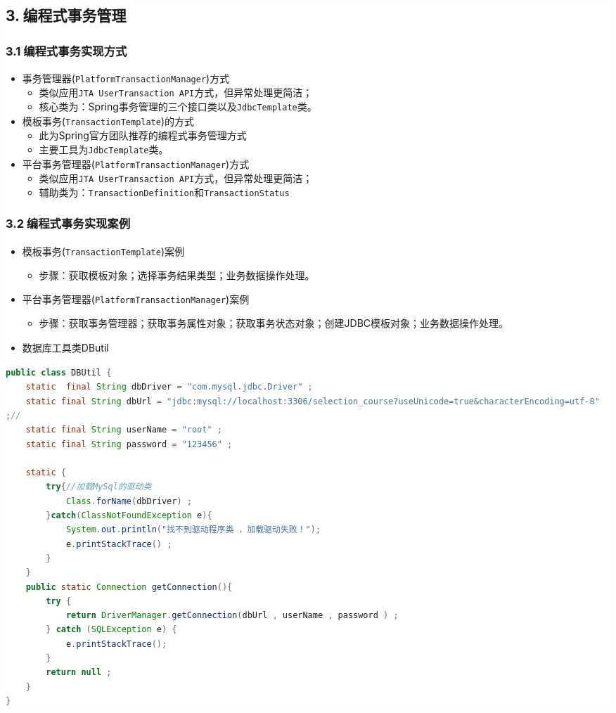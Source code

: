 



## 3. 编程式事务管理

### 3.1 编程式事务实现方式

- 事务管理器(`PlatformTransactionManager`)方式
  - 类似应用`JTA UserTransaction API`方式，但异常处理更简洁；
  - 核心类为：Spring事务管理的三个接口类以及`JdbcTemplate`类。
- 模板事务(`TransactionTemplate`)的方式
  - 此为Spring官方团队推荐的编程式事务管理方式
  - 主要工具为`JdbcTemplate`类。
- 平台事务管理器(`PlatformTransactionManager`)方式
  - 类似应用`JTA UserTransaction API`方式，但异常处理更简洁；
  - 辅助类为：`TransactionDefinition`和`TransactionStatus`



### 3.2 编程式事务实现案例

- 模板事务(`TransactionTemplate`)案例
  - 步骤：获取模板对象；选择事务结果类型；业务数据操作处理。

- 平台事务管理器(`PlatformTransactionManager`)案例
  - 步骤：获取事务管理器；获取事务属性对象；获取事务状态对象；创建JDBC模板对象；业务数据操作处理。
- 数据库工具类DButil

```java
public class DBUtil {
    static  final String dbDriver = "com.mysql.jdbc.Driver" ;
    static final String dbUrl = "jdbc:mysql://localhost:3306/selection_course?useUnicode=true&characterEncoding=utf-8" ;//
    static final String userName = "root" ;
    static final String password = "123456" ;

    static {
        try{//加载MySql的驱动类
            Class.forName(dbDriver) ;
        }catch(ClassNotFoundException e){
            System.out.println("找不到驱动程序类 ，加载驱动失败！");
            e.printStackTrace() ;
        }
    }
    public static Connection getConnection(){
        try {
            return DriverManager.getConnection(dbUrl , userName , password ) ;
        } catch (SQLException e) {
            e.printStackTrace();
        }
        return null ;
    }
}
```
